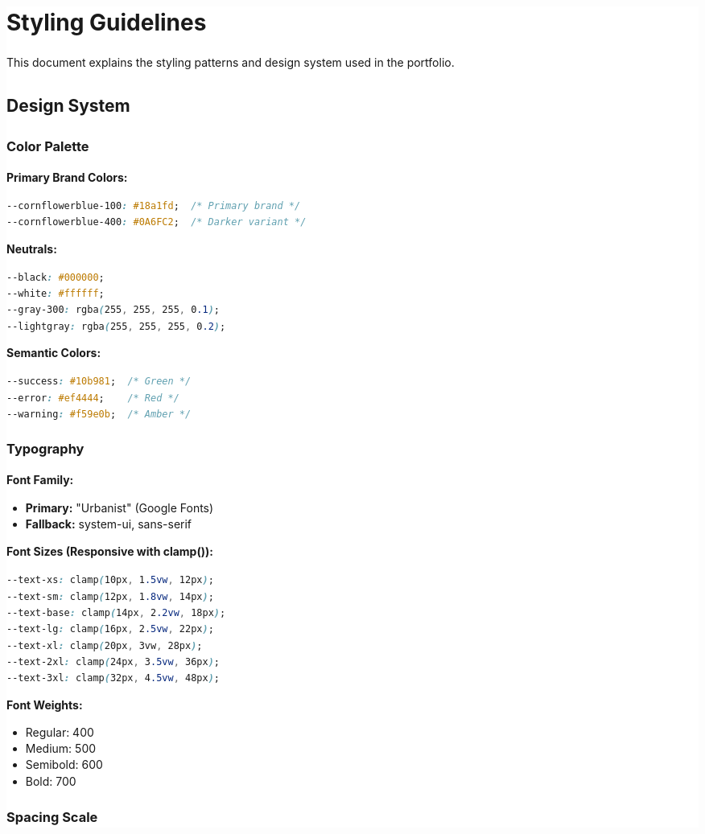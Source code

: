 # Styling Guidelines

This document explains the styling patterns and design system used in the portfolio.

## Design System

### Color Palette

**Primary Brand Colors:**
```css
--cornflowerblue-100: #18a1fd;  /* Primary brand */
--cornflowerblue-400: #0A6FC2;  /* Darker variant */
```

**Neutrals:**
```css
--black: #000000;
--white: #ffffff;
--gray-300: rgba(255, 255, 255, 0.1);
--lightgray: rgba(255, 255, 255, 0.2);
```

**Semantic Colors:**
```css
--success: #10b981;  /* Green */
--error: #ef4444;    /* Red */
--warning: #f59e0b;  /* Amber */
```

### Typography

**Font Family:**
- **Primary:** "Urbanist" (Google Fonts)
- **Fallback:** system-ui, sans-serif

**Font Sizes (Responsive with clamp()):**
```css
--text-xs: clamp(10px, 1.5vw, 12px);
--text-sm: clamp(12px, 1.8vw, 14px);
--text-base: clamp(14px, 2.2vw, 18px);
--text-lg: clamp(16px, 2.5vw, 22px);
--text-xl: clamp(20px, 3vw, 28px);
--text-2xl: clamp(24px, 3.5vw, 36px);
--text-3xl: clamp(32px, 4.5vw, 48px);
```

**Font Weights:**
- Regular: 400
- Medium: 500
- Semibold: 600
- Bold: 700

### Spacing Scale
